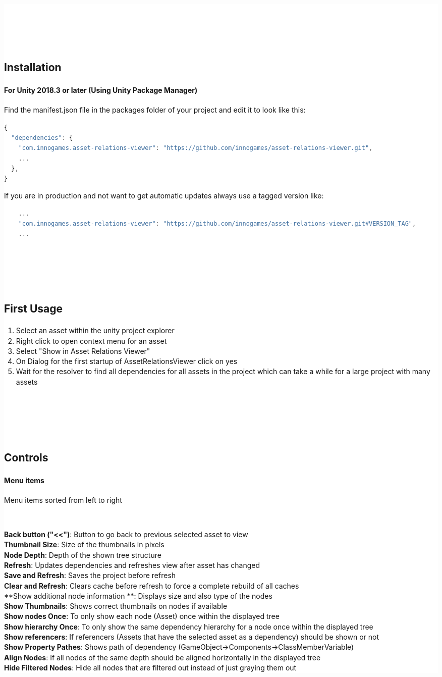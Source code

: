 <br><br><br><br>

## Installation

#### For Unity 2018.3 or later (Using Unity Package Manager)

Find the manifest.json file in the packages folder of your project and edit it to look like this:
```js
{
  "dependencies": {
    "com.innogames.asset-relations-viewer": "https://github.com/innogames/asset-relations-viewer.git",
    ...
  },
}
```

If you are in production and not want to get automatic updates always use a tagged version like:

```js
	...
    "com.innogames.asset-relations-viewer": "https://github.com/innogames/asset-relations-viewer.git#VERSION_TAG",
    ...

```

<br><br><br><br>
## First Usage

1. Select an asset within the unity project explorer
2. Right click to open context menu for an asset
3. Select "Show in Asset Relations Viewer"
4. On Dialog for the first startup of AssetRelationsViewer click on yes
5. Wait for the resolver to find all dependencies for all assets in the project which can take a while for a large project with many assets

<br><br><br><br>
## Controls

#### Menu items

Menu items sorted from left to right

<br>

**Back button ("<<")**: Button to go back to previous selected asset to view <br/>
**Thumbnail Size**: Size of the thumbnails in pixels <br/>
**Node Depth**: Depth of the shown tree structure <br/>
**Refresh**: Updates dependencies and refreshes view after asset has changed <br/>
**Save and Refresh**: Saves the project before refresh <br/>
**Clear and Refresh**: Clears cache before refresh to force a complete rebuild of all caches <br/>
**Show additional node information **: Displays size and also type of the nodes <br/>
**Show Thumbnails**: Shows correct thumbnails on nodes if available <br/>
**Show nodes Once**: To only show each node (Asset) once within the displayed tree <br/>
**Show hierarchy Once**: To only show the same dependency hierarchy for a node once within the displayed tree <br/>
**Show referencers**: If referencers (Assets that have the selected asset as a dependency) should be shown or not <br/>
**Show Property Pathes**: Shows path of dependency (GameObject->Components->ClassMemberVariable) <br/>
**Align Nodes**: If all nodes of the same depth should be aligned horizontally in the displayed tree  <br/>
**Hide Filtered Nodes**: Hide all nodes that are filtered out instead of just graying them out <br/>